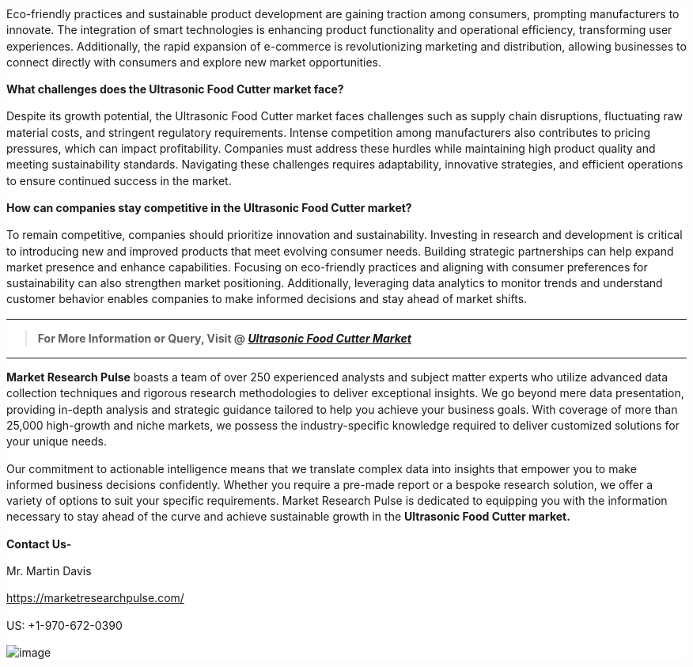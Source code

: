 Eco-friendly practices and sustainable product development are gaining traction among consumers, prompting manufacturers to innovate. The integration of smart technologies is enhancing product functionality and operational efficiency, transforming user experiences. Additionally, the rapid expansion of e-commerce is revolutionizing marketing and distribution, allowing businesses to connect directly with consumers and explore new market opportunities.</p><p><strong>What challenges does the Ultrasonic Food Cutter market face?</strong></p><p>Despite its growth potential, the Ultrasonic Food Cutter market faces challenges such as supply chain disruptions, fluctuating raw material costs, and stringent regulatory requirements. Intense competition among manufacturers also contributes to pricing pressures, which can impact profitability. Companies must address these hurdles while maintaining high product quality and meeting sustainability standards. Navigating these challenges requires adaptability, innovative strategies, and efficient operations to ensure continued success in the market.</p><p><strong>How can companies stay competitive in the Ultrasonic Food Cutter market?</strong></p><p>To remain competitive, companies should prioritize innovation and sustainability. Investing in research and development is critical to introducing new and improved products that meet evolving consumer needs. Building strategic partnerships can help expand market presence and enhance capabilities. Focusing on eco-friendly practices and aligning with consumer preferences for sustainability can also strengthen market positioning. Additionally, leveraging data analytics to monitor trends and understand customer behavior enables companies to make informed decisions and stay ahead of market shifts.</p><hr /><blockquote><p><strong>For More Information or Query, Visit @&nbsp;<em><a href="https://marketresearchpulse.com/report/7024/ultrasonic-food-cutter-market?utm_source=Linkedin&utm_medium=0116">Ultrasonic Food Cutter Market</a></em></strong></p></blockquote><hr /><p><strong>Market Research Pulse</strong> boasts a team of over 250 experienced analysts and subject matter experts who utilize advanced data collection techniques and rigorous research methodologies to deliver exceptional insights. We go beyond mere data presentation, providing in-depth analysis and strategic guidance tailored to help you achieve your business goals. With coverage of more than 25,000 high-growth and niche markets, we possess the industry-specific knowledge required to deliver customized solutions for your unique needs.</p><p>Our commitment to actionable intelligence means that we translate complex data into insights that empower you to make informed business decisions confidently. Whether you require a pre-made report or a bespoke research solution, we offer a variety of options to suit your specific requirements. Market Research Pulse is dedicated to equipping you with the information necessary to stay ahead of the curve and achieve sustainable growth in the <strong>Ultrasonic Food Cutter market.</strong></p><p><strong>Contact Us-</strong></p><p>Mr. Martin Davis</p><p>https://marketresearchpulse.com/</p><p>US: +1-970-672-0390</p>
![image](https://github.com/user-attachments/assets/76122bee-c087-4e26-9126-f456a850a0a8)
